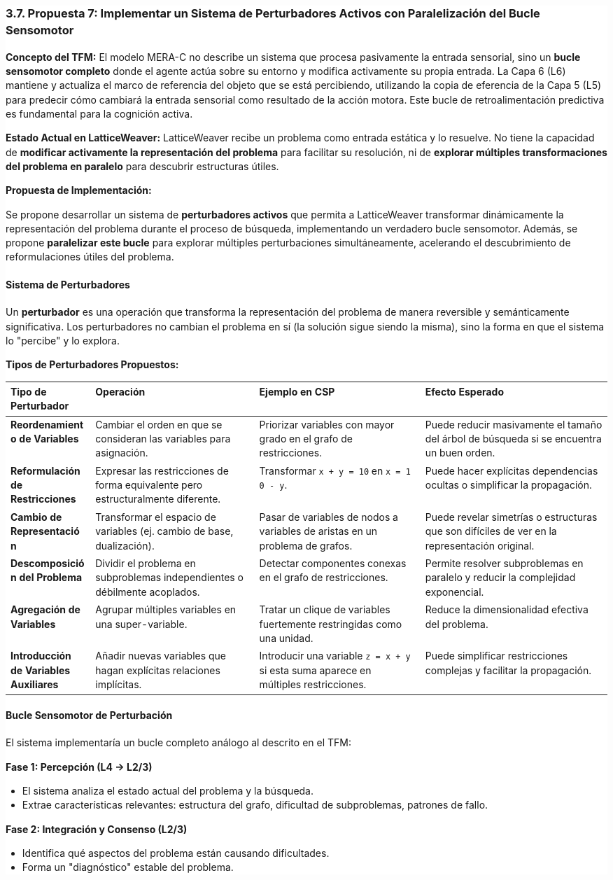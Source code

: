 

### 3.7. Propuesta 7: Implementar un Sistema de Perturbadores Activos con Paralelización del Bucle Sensomotor

**Concepto del TFM:** El modelo MERA-C no describe un sistema que procesa pasivamente la entrada sensorial, sino un **bucle sensomotor completo** donde el agente actúa sobre su entorno y modifica activamente su propia entrada. La Capa 6 (L6) mantiene y actualiza el marco de referencia del objeto que se está percibiendo, utilizando la copia de eferencia de la Capa 5 (L5) para predecir cómo cambiará la entrada sensorial como resultado de la acción motora. Este bucle de retroalimentación predictiva es fundamental para la cognición activa.

**Estado Actual en LatticeWeaver:** LatticeWeaver recibe un problema como entrada estática y lo resuelve. No tiene la capacidad de **modificar activamente la representación del problema** para facilitar su resolución, ni de **explorar múltiples transformaciones del problema en paralelo** para descubrir estructuras útiles.

**Propuesta de Implementación:**

Se propone desarrollar un sistema de **perturbadores activos** que permita a LatticeWeaver transformar dinámicamente la representación del problema durante el proceso de búsqueda, implementando un verdadero bucle sensomotor. Además, se propone **paralelizar este bucle** para explorar múltiples perturbaciones simultáneamente, acelerando el descubrimiento de reformulaciones útiles del problema.

#### Sistema de Perturbadores

Un **perturbador** es una operación que transforma la representación del problema de manera reversible y semánticamente significativa. Los perturbadores no cambian el problema en sí (la solución sigue siendo la misma), sino la forma en que el sistema lo "percibe" y lo explora.

**Tipos de Perturbadores Propuestos:**

| Tipo de Perturbador | Operación | Ejemplo en CSP | Efecto Esperado |
| :--- | :--- | :--- | :--- |
| **Reordenamiento de Variables** | Cambiar el orden en que se consideran las variables para asignación. | Priorizar variables con mayor grado en el grafo de restricciones. | Puede reducir masivamente el tamaño del árbol de búsqueda si se encuentra un buen orden. |
| **Reformulación de Restricciones** | Expresar las restricciones de forma equivalente pero estructuralmente diferente. | Transformar `x + y = 10` en `x = 10 - y`. | Puede hacer explícitas dependencias ocultas o simplificar la propagación. |
| **Cambio de Representación** | Transformar el espacio de variables (ej. cambio de base, dualización). | Pasar de variables de nodos a variables de aristas en un problema de grafos. | Puede revelar simetrías o estructuras que son difíciles de ver en la representación original. |
| **Descomposición del Problema** | Dividir el problema en subproblemas independientes o débilmente acoplados. | Detectar componentes conexas en el grafo de restricciones. | Permite resolver subproblemas en paralelo y reducir la complejidad exponencial. |
| **Agregación de Variables** | Agrupar múltiples variables en una super-variable. | Tratar un clique de variables fuertemente restringidas como una unidad. | Reduce la dimensionalidad efectiva del problema. |
| **Introducción de Variables Auxiliares** | Añadir nuevas variables que hagan explícitas relaciones implícitas. | Introducir una variable `z = x + y` si esta suma aparece en múltiples restricciones. | Puede simplificar restricciones complejas y facilitar la propagación. |

#### Bucle Sensomotor de Perturbación

El sistema implementaría un bucle completo análogo al descrito en el TFM:

**Fase 1: Percepción (L4 → L2/3)**
- El sistema analiza el estado actual del problema y la búsqueda.
- Extrae características relevantes: estructura del grafo, dificultad de subproblemas, patrones de fallo.

**Fase 2: Integración y Consenso (L2/3)**
- Identifica qué aspectos del problema están causando dificultades.
- Forma un "diagnóstico" estable del problema.
